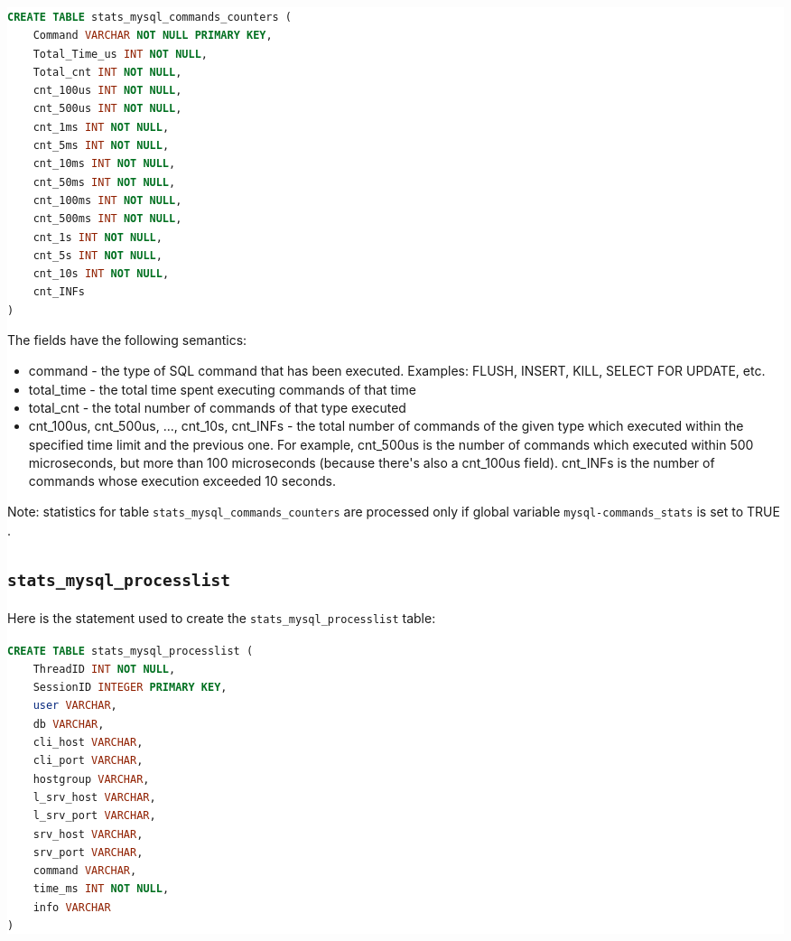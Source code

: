 ```sql
CREATE TABLE stats_mysql_commands_counters (
    Command VARCHAR NOT NULL PRIMARY KEY,
    Total_Time_us INT NOT NULL,
    Total_cnt INT NOT NULL,
    cnt_100us INT NOT NULL,
    cnt_500us INT NOT NULL,
    cnt_1ms INT NOT NULL,
    cnt_5ms INT NOT NULL,
    cnt_10ms INT NOT NULL,
    cnt_50ms INT NOT NULL,
    cnt_100ms INT NOT NULL,
    cnt_500ms INT NOT NULL,
    cnt_1s INT NOT NULL,
    cnt_5s INT NOT NULL,
    cnt_10s INT NOT NULL,
    cnt_INFs
)
```

The fields have the following semantics:
* command - the type of SQL command that has been executed. Examples: FLUSH, INSERT, KILL, SELECT FOR UPDATE, etc.
* total_time - the total time spent executing commands of that time
* total_cnt - the total number of commands of that type executed
* cnt_100us, cnt_500us, ..., cnt_10s, cnt_INFs - the total number of commands of the given type which executed within the specified time limit and the previous one. For example, cnt_500us is the number of commands which executed within 500 microseconds, but more than 100 microseconds (because there's also a cnt_100us field). cnt_INFs is the number of commands whose execution exceeded 10 seconds.

Note: statistics for table `stats_mysql_commands_counters` are processed only if global variable `mysql-commands_stats` is set to TRUE .

## `stats_mysql_processlist`

Here is the statement used to create the `stats_mysql_processlist` table:

```sql
CREATE TABLE stats_mysql_processlist (
    ThreadID INT NOT NULL,
    SessionID INTEGER PRIMARY KEY,
    user VARCHAR,
    db VARCHAR,
    cli_host VARCHAR,
    cli_port VARCHAR,
    hostgroup VARCHAR,
    l_srv_host VARCHAR,
    l_srv_port VARCHAR,
    srv_host VARCHAR,
    srv_port VARCHAR,
    command VARCHAR,
    time_ms INT NOT NULL,
    info VARCHAR
)
```
